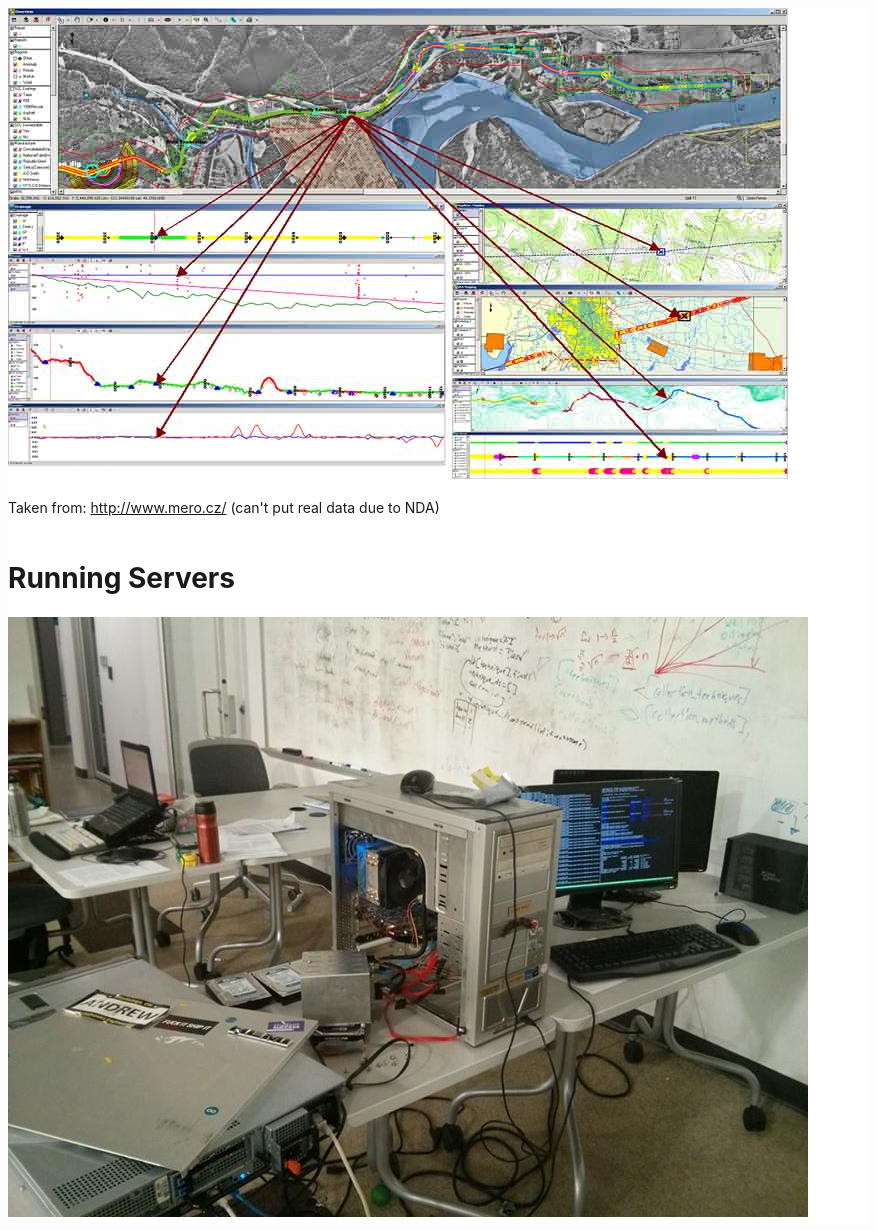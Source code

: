 ![](images/pipelinerisk.jpg)

Taken from: http://www.mero.cz/ (can't put real data due to NDA)

Running Servers
========================================================

![](images/server.jpg)
